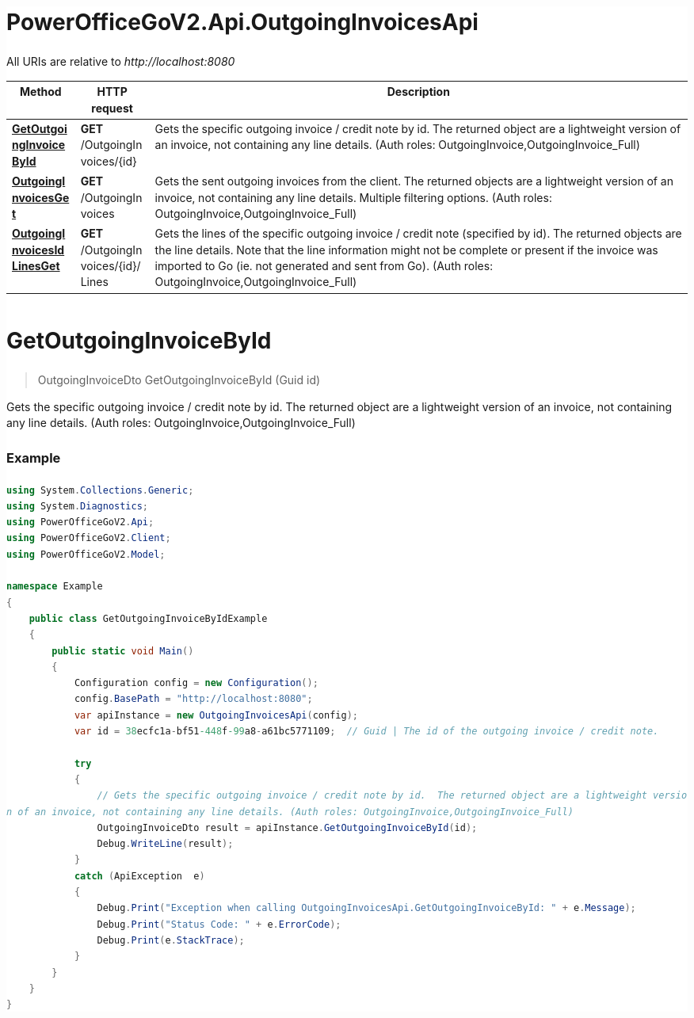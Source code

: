 # PowerOfficeGoV2.Api.OutgoingInvoicesApi

All URIs are relative to *http://localhost:8080*

| Method | HTTP request | Description |
|--------|--------------|-------------|
| [**GetOutgoingInvoiceById**](OutgoingInvoicesApi.md#getoutgoinginvoicebyid) | **GET** /OutgoingInvoices/{id} | Gets the specific outgoing invoice / credit note by id.  The returned object are a lightweight version of an invoice, not containing any line details. (Auth roles: OutgoingInvoice,OutgoingInvoice_Full) |
| [**OutgoingInvoicesGet**](OutgoingInvoicesApi.md#outgoinginvoicesget) | **GET** /OutgoingInvoices | Gets the sent outgoing invoices from the client.  The returned objects are a lightweight version of an invoice, not containing any line details.  Multiple filtering options. (Auth roles: OutgoingInvoice,OutgoingInvoice_Full) |
| [**OutgoingInvoicesIdLinesGet**](OutgoingInvoicesApi.md#outgoinginvoicesidlinesget) | **GET** /OutgoingInvoices/{id}/Lines | Gets the lines of the specific outgoing invoice / credit note (specified by id).  The returned objects are the line details.  Note that the line information might not be complete or present if the invoice was imported to Go (ie. not generated and sent from Go). (Auth roles: OutgoingInvoice,OutgoingInvoice_Full) |

<a id="getoutgoinginvoicebyid"></a>
# **GetOutgoingInvoiceById**
> OutgoingInvoiceDto GetOutgoingInvoiceById (Guid id)

Gets the specific outgoing invoice / credit note by id.  The returned object are a lightweight version of an invoice, not containing any line details. (Auth roles: OutgoingInvoice,OutgoingInvoice_Full)

### Example
```csharp
using System.Collections.Generic;
using System.Diagnostics;
using PowerOfficeGoV2.Api;
using PowerOfficeGoV2.Client;
using PowerOfficeGoV2.Model;

namespace Example
{
    public class GetOutgoingInvoiceByIdExample
    {
        public static void Main()
        {
            Configuration config = new Configuration();
            config.BasePath = "http://localhost:8080";
            var apiInstance = new OutgoingInvoicesApi(config);
            var id = 38ecfc1a-bf51-448f-99a8-a61bc5771109;  // Guid | The id of the outgoing invoice / credit note.

            try
            {
                // Gets the specific outgoing invoice / credit note by id.  The returned object are a lightweight version of an invoice, not containing any line details. (Auth roles: OutgoingInvoice,OutgoingInvoice_Full)
                OutgoingInvoiceDto result = apiInstance.GetOutgoingInvoiceById(id);
                Debug.WriteLine(result);
            }
            catch (ApiException  e)
            {
                Debug.Print("Exception when calling OutgoingInvoicesApi.GetOutgoingInvoiceById: " + e.Message);
                Debug.Print("Status Code: " + e.ErrorCode);
                Debug.Print(e.StackTrace);
            }
        }
    }
}
```
